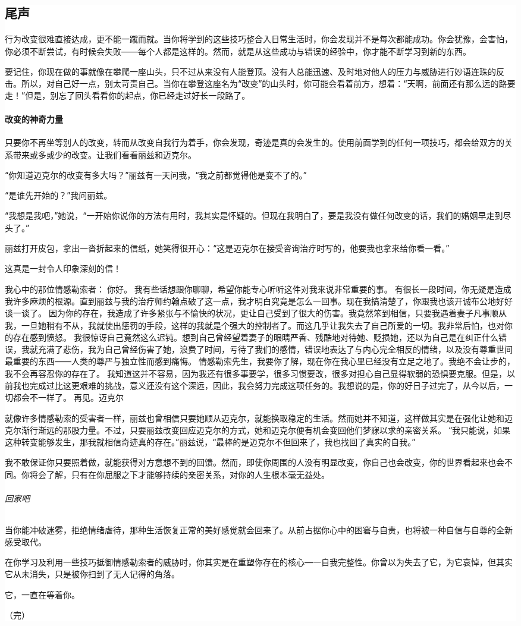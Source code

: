 ## 尾声

行为改变很难直接达成，更不能一蹴而就。当你将学到的这些技巧整合入日常生活时，你会发现并不是每次都能成功。你会犹豫，会害怕，你必须不断尝试，有时候会失败——每个人都是这样的。然而，就是从这些成功与错误的经验中，你才能不断学习到新的东西。

要记住，你现在做的事就像在攀爬一座山头，只不过从来没有人能登顶。没有人总能迅速、及时地对他人的压力与威胁进行妙语连珠的反击。所以，对自己好一点，别太苛责自己。当你在攀登这座名为“改变”的山头时，你可能会看着前方，想着：“天啊，前面还有那么远的路要走！”但是，别忘了回头看看你的起点，你已经走过好长一段路了。

#### 改变的神奇力量

只要你不再坐等别人的改变，转而从改变自我行为着手，你会发现，奇迹是真的会发生的。使用前面学到的任何一项技巧，都会给双方的关系带来或多或少的改变。让我们看看丽兹和迈克尔。

“你知道迈克尔的改变有多大吗？”丽兹有一天问我，“我之前都觉得他是变不了的。”

“是谁先开始的？”我问丽兹。

“我想是我吧，”她说，“一开始你说你的方法有用时，我其实是怀疑的。但现在我明白了，要是我没有做任何改变的话，我们的婚姻早走到尽头了。”

丽兹打开皮包，拿出一沓折起来的信纸，她笑得很开心：“这是迈克尔在接受咨询治疗时写的，他要我也拿来给你看一看。”

这真是一封令人印象深刻的信！

我心中的那位情感勒索者：
你好。
我有些话想跟你聊聊，希望你能专心听听这件对我来说非常重要的事。
有很长一段时间，你无疑是造成我许多麻烦的根源。直到丽兹与我的治疗师约翰点破了这一点，我才明白究竟是怎么一回事。现在我搞清楚了，你跟我也该开诚布公地好好谈一谈了。
因为你的存在，我造成了许多紧张与不愉快的状况，更让自己受到了很大的伤害。我竟然笨到相信，只要我遇着妻子凡事顺从我，一旦她稍有不从，我就使出惩罚的手段，这样的我就是个强大的控制者了。而这几乎让我失去了自己所爱的一切。我非常后怕，也对你的存在感到愤怒。
我很惊讶自己竟然这么迟钝。想到自己曾经望着妻子的眼睛严香、残酷地对待她、贬损她，还以为自己是在纠正什么错误，我就充满了悲伤，我为自己曾经伤害了她，浪费了时间，亏待了我们的感情，错误地表达了与内心完全相反的情绪，以及没有尊重世间最重要的东西——人类的尊严与独立性而感到痛悔。
情感勒索先生，我要你了解，现在你在我心里已经没有立足之地了。我绝不会让步的，我不会再容忍你的存在了。
我知道这并不容易，因为我还有很多事要学，很多习惯要改，很多对担心自己显得软弱的恐惧要克服。但是，以前我也完成过比这更艰难的挑战，意义还没有这个深远，因此，我会努力完成这项任务的。我想说的是，你的好日子过完了，从今以后，一切都会不一样了。
                                                                                再见。迈克尔

就像许多情感勒索的受害者一样，丽兹也曾相信只要她顺从迈克尔，就能换取稳定的生活。然而她并不知道，这样做其实是在强化让她和迈克尔渐行渐远的那股力量。不过，只要丽兹改变回应迈克尔的方式，她和迈克尔便有机会变回他们梦寐以求的亲密关系。
“我只能说，如果这种转变能够发生，那我就相信奇迹真的存在。”丽兹说，“最棒的是迈克尔不但回来了，我也找回了真实的自我。”

我不敢保证你只要照着做，就能获得对方意想不到的回馈。然而，即使你周围的人没有明显改变，你自己也会改变，你的世界看起来也会不同。你将会了解，只有在你屈服之下才能够持续的亲密关系，对你的人生根本毫无益处。

###### 回家吧

当你能冲破迷雾，拒绝情绪虐待，那种生活恢复正常的美好感觉就会回来了。从前占据你心中的困窘与自责，也将被一种自信与自尊的全新感受取代。

在你学习及利用一些技巧抵御情感勒索者的威胁时，你其实是在重塑你存在的核心—一自我完整性。你曾以为失去了它，为它哀悼，但其实它从未消失，只是被你扫到了无人记得的角落。

它，一直在等着你。

（完）
















